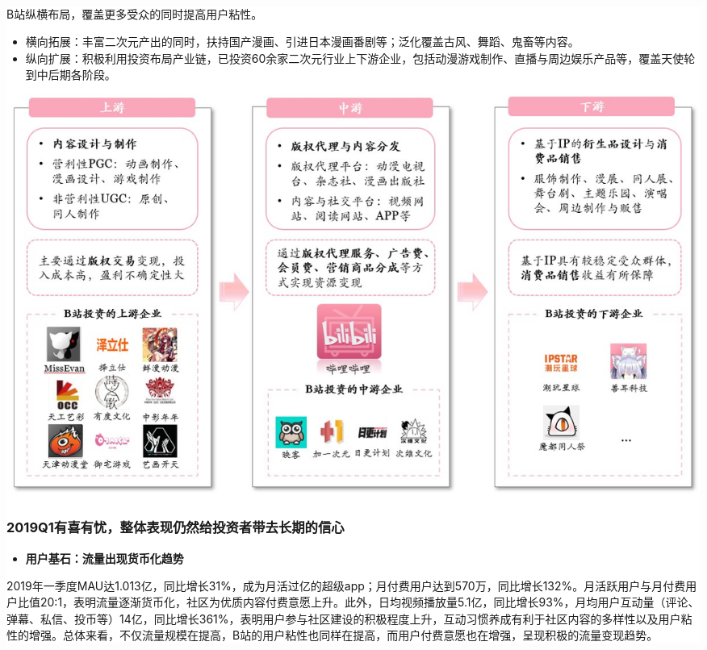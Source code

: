 B站纵横布局，覆盖更多受众的同时提高用户粘性。

+ 横向拓展：丰富二次元产出的同时，扶持国产漫画、引进日本漫画番剧等；泛化覆盖古风、舞蹈、鬼畜等内容。
+ 纵向扩展：积极利用投资布局产业链，已投资60余家二次元行业上下游企业，包括动漫游戏制作、直播与周边娱乐产品等，覆盖天使轮到中后期各阶段。

<div align=center>

<img src="bilibili/industry.jpg">

<div align=left>


### 2019Q1有喜有忧，整体表现仍然给投资者带去长期的信心

+ **用户基石：流量出现货币化趋势**

2019年一季度MAU达1.013亿，同比增长31%，成为月活过亿的超级app；月付费用户达到570万，同比增长132%。月活跃用户与月付费用户比值20:1，表明流量逐渐货币化，社区为优质内容付费意愿上升。此外，日均视频播放量5.1亿，同比增长93%，月均用户互动量（评论、弹幕、私信、投币等）14亿，同比增长361%，表明用户参与社区建设的积极程度上升，互动习惯养成有利于社区内容的多样性以及用户粘性的增强。总体来看，不仅流量规模在提高，B站的用户粘性也同样在提高，而用户付费意愿也在增强，呈现积极的流量变现趋势。

<div align=center>
